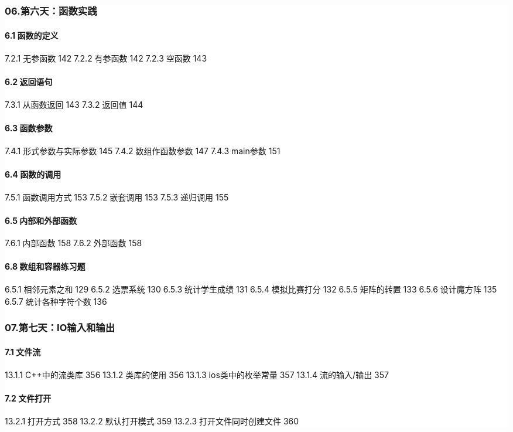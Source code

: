 

### 06.第六天：函数实践
#### 6.1 函数的定义
7.2.1 无参函数 142
7.2.2 有参函数 142
7.2.3 空函数 143

#### 6.2 返回语句
7.3.1 从函数返回 143
7.3.2 返回值 144


#### 6.3 函数参数
7.4.1 形式参数与实际参数 145
7.4.2 数组作函数参数 147
7.4.3 main参数 151


#### 6.4 函数的调用
7.5.1 函数调用方式 153
7.5.2 嵌套调用 153
7.5.3 递归调用 155



#### 6.5 内部和外部函数
7.6.1 内部函数 158
7.6.2 外部函数 158




#### 6.8 数组和容器练习题
6.5.1 相邻元素之和 129
6.5.2 选票系统 130
6.5.3 统计学生成绩 131
6.5.4 模拟比赛打分 132
6.5.5 矩阵的转置 133
6.5.6 设计魔方阵 135
6.5.7 统计各种字符个数 136




### 07.第七天：IO输入和输出
#### 7.1 文件流
13.1.1 C++中的流类库 356
13.1.2 类库的使用 356
13.1.3 ios类中的枚举常量 357
13.1.4 流的输入/输出 357


#### 7.2 文件打开
13.2.1 打开方式 358
13.2.2 默认打开模式 359
13.2.3 打开文件同时创建文件 360
